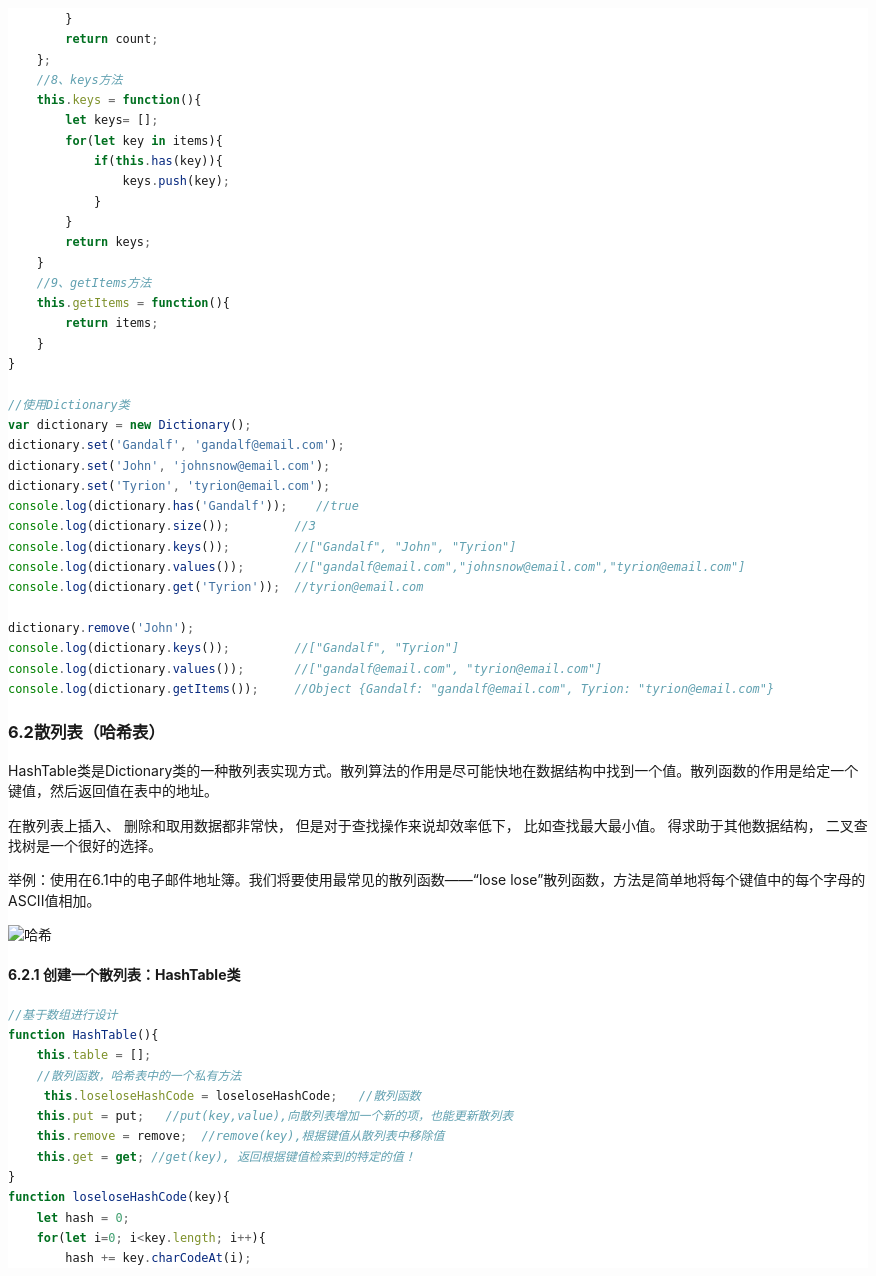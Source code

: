 ```js
        }
        return count;   
    };
    //8、keys方法
    this.keys = function(){
        let keys= [];
        for(let key in items){
            if(this.has(key)){
                keys.push(key);
            }
        }
        return keys;
    }
    //9、getItems方法
    this.getItems = function(){
        return items;
    }
}

//使用Dictionary类
var dictionary = new Dictionary();
dictionary.set('Gandalf', 'gandalf@email.com');
dictionary.set('John', 'johnsnow@email.com');
dictionary.set('Tyrion', 'tyrion@email.com'); 
console.log(dictionary.has('Gandalf'));    //true
console.log(dictionary.size());         //3
console.log(dictionary.keys());         //["Gandalf", "John", "Tyrion"] 
console.log(dictionary.values());       //["gandalf@email.com","johnsnow@email.com","tyrion@email.com"] 
console.log(dictionary.get('Tyrion'));  //tyrion@email.com

dictionary.remove('John'); 
console.log(dictionary.keys());         //["Gandalf", "Tyrion"]
console.log(dictionary.values());       //["gandalf@email.com", "tyrion@email.com"]
console.log(dictionary.getItems());     //Object {Gandalf: "gandalf@email.com", Tyrion: "tyrion@email.com"} 

```

### 6.2散列表（哈希表）

HashTable类是Dictionary类的一种散列表实现方式。散列算法的作用是尽可能快地在数据结构中找到一个值。散列函数的作用是给定一个键值，然后返回值在表中的地址。

在散列表上插入、 删除和取用数据都非常快， 但是对于查找操作来说却效率低下， 比如查找最大最小值。 得求助于其他数据结构， 二叉查找树是一个很好的选择。

举例：使用在6.1中的电子邮件地址簿。我们将要使用最常见的散列函数——“lose lose”散列函数，方法是简单地将每个键值中的每个字母的ASCII值相加。 

![哈希](https://img-blog.csdn.net/20180808164815476?watermark/2/text/aHR0cHM6Ly9ibG9nLmNzZG4ubmV0L3FxXzIwOTAxMzk3/font/5a6L5L2T/fontsize/400/fill/I0JBQkFCMA==/dissolve/70)

#### 6.2.1 创建一个散列表：HashTable类

```js
//基于数组进行设计
function HashTable(){
    this.table = [];
    //散列函数，哈希表中的一个私有方法
     this.loseloseHashCode = loseloseHashCode;   //散列函数
    this.put = put;   //put(key,value),向散列表增加一个新的项，也能更新散列表
    this.remove = remove;  //remove(key),根据键值从散列表中移除值
    this.get = get; //get(key), 返回根据键值检索到的特定的值！
}
function loseloseHashCode(key){
    let hash = 0;
    for(let i=0; i<key.length; i++){
        hash += key.charCodeAt(i);
```